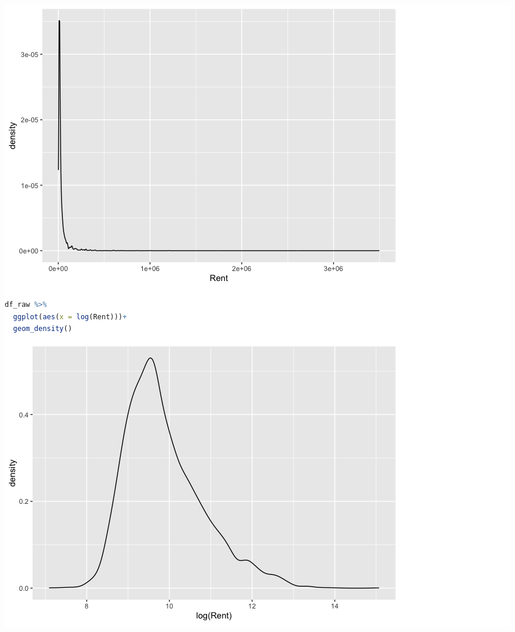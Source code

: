 ![](model_training_files/figure-gfm/unnamed-chunk-2-4.png)

``` r
df_raw %>% 
  ggplot(aes(x = log(Rent)))+
  geom_density()
```

![](model_training_files/figure-gfm/unnamed-chunk-2-5.png)
